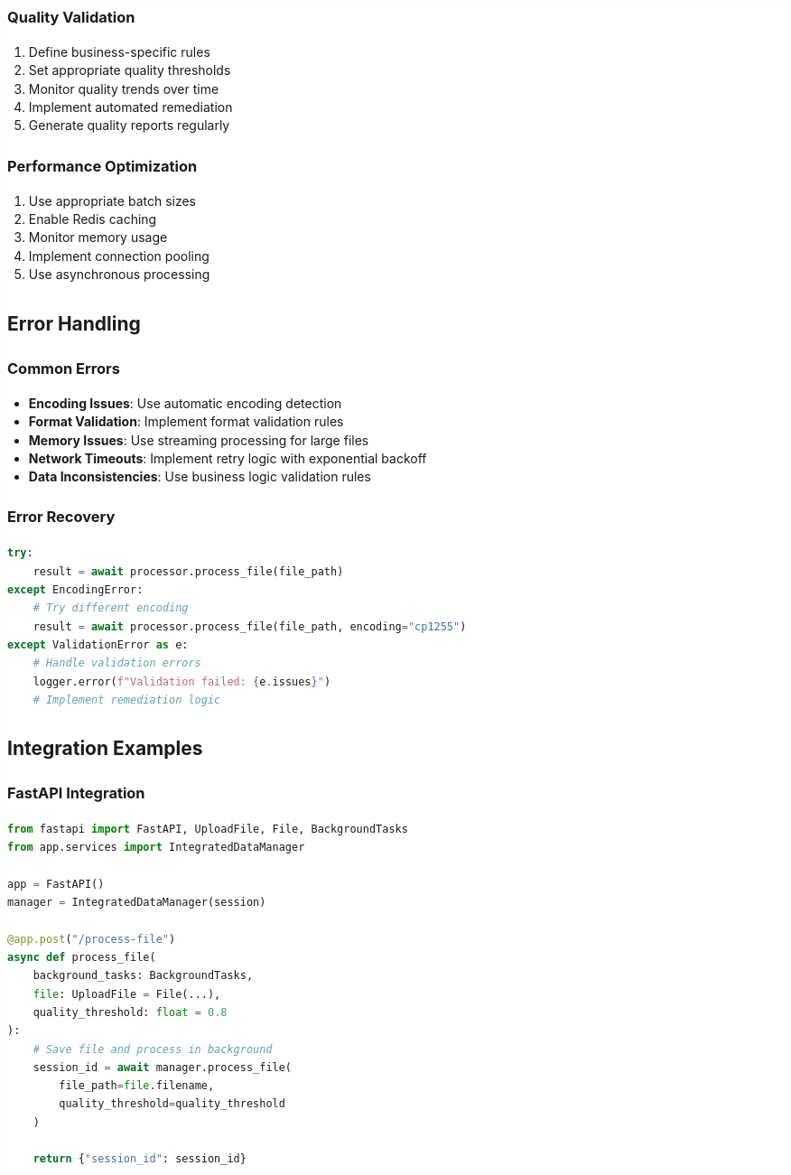 ### Quality Validation
1. Define business-specific rules
2. Set appropriate quality thresholds
3. Monitor quality trends over time
4. Implement automated remediation
5. Generate quality reports regularly

### Performance Optimization
1. Use appropriate batch sizes
2. Enable Redis caching
3. Monitor memory usage
4. Implement connection pooling
5. Use asynchronous processing

## Error Handling

### Common Errors
- **Encoding Issues**: Use automatic encoding detection
- **Format Validation**: Implement format validation rules
- **Memory Issues**: Use streaming processing for large files
- **Network Timeouts**: Implement retry logic with exponential backoff
- **Data Inconsistencies**: Use business logic validation rules

### Error Recovery
```python
try:
    result = await processor.process_file(file_path)
except EncodingError:
    # Try different encoding
    result = await processor.process_file(file_path, encoding="cp1255")
except ValidationError as e:
    # Handle validation errors
    logger.error(f"Validation failed: {e.issues}")
    # Implement remediation logic
```

## Integration Examples

### FastAPI Integration
```python
from fastapi import FastAPI, UploadFile, File, BackgroundTasks
from app.services import IntegratedDataManager

app = FastAPI()
manager = IntegratedDataManager(session)

@app.post("/process-file")
async def process_file(
    background_tasks: BackgroundTasks,
    file: UploadFile = File(...),
    quality_threshold: float = 0.8
):
    # Save file and process in background
    session_id = await manager.process_file(
        file_path=file.filename,
        quality_threshold=quality_threshold
    )
    
    return {"session_id": session_id}
```
